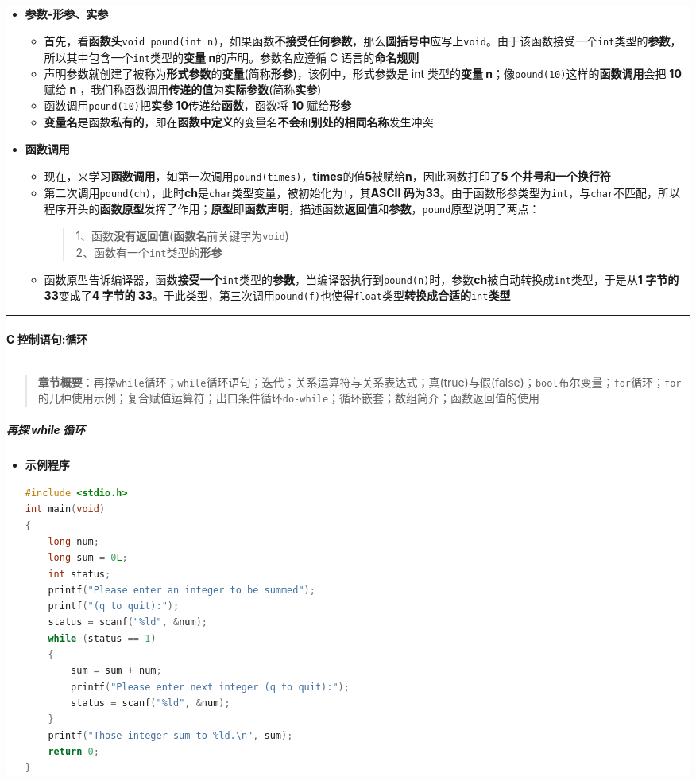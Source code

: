- **参数-形参、实参**

  - 首先，看**函数头**`void pound(int n)`，如果函数**不接受任何参数**，那么**圆括号中**应写上`void`。由于该函数接受一个`int`类型的**参数**，所以其中包含一个`int`类型的**变量 n**的声明。参数名应遵循 C 语言的**命名规则**
  - 声明参数就创建了被称为**形式参数**的**变量**(简称**形参**)，该例中，形式参数是 int 类型的**变量 n**；像`pound(10)`这样的**函数调用**会把 **10** 赋给 **n** ，我们称函数调用**传递的值**为**实际参数**(简称**实参**)
  - 函数调用`pound(10)`把**实参 10**传递给**函数**，函数将 **10** 赋给**形参**
  - **变量名**是函数**私有的**，即在**函数中定义**的变量名**不会**和**别处的相同名称**发生冲突

- **函数调用**

  - 现在，来学习**函数调用**，如第一次调用`pound(times)`，**times**的值**5**被赋给**n**，因此函数打印了**5 个井号和一个换行符**
  - 第二次调用`pound(ch)`，此时**ch**是`char`类型变量，被初始化为`!`，其**ASCII 码**为**33**。由于函数形参类型为`int`，与`char`不匹配，所以程序开头的**函数原型**发挥了作用；**原型**即**函数声明**，描述函数**返回值**和**参数**，`pound`原型说明了两点：
    > 1、函数**没有返回值**(**函数名**前关键字为`void`)  
    > 2、函数有一个`int`类型的**形参**
  - 函数原型告诉编译器，函数**接受一个**`int`类型的**参数**，当编译器执行到`pound(n)`时，参数**ch**被自动转换成`int`类型，于是从**1 字节的 33**变成了**4 字节的 33**。于此类型，第三次调用`pound(f)`也使得`float`类型**转换成合适的**`int`**类型**

---

#### **C 控制语句:循环**

---

<div class="success">

> **章节概要**：再探`while`循环；`while`循环语句；迭代；关系运算符与关系表达式；真(true)与假(false)；`bool`布尔变量；`for`循环；`for`的几种使用示例；复合赋值运算符；出口条件循环`do-while`；循环嵌套；数组简介；函数返回值的使用

</div>

##### **再探 while 循环**

- **示例程序**

  ```c
  #include <stdio.h>
  int main(void)
  {
      long num;
      long sum = 0L;
      int status;
      printf("Please enter an integer to be summed");
      printf("(q to quit):");
      status = scanf("%ld", &num);
      while (status == 1)
      {
          sum = sum + num;
          printf("Please enter next integer (q to quit):");
          status = scanf("%ld", &num);
      }
      printf("Those integer sum to %ld.\n", sum);
      return 0;
  }
  ```
